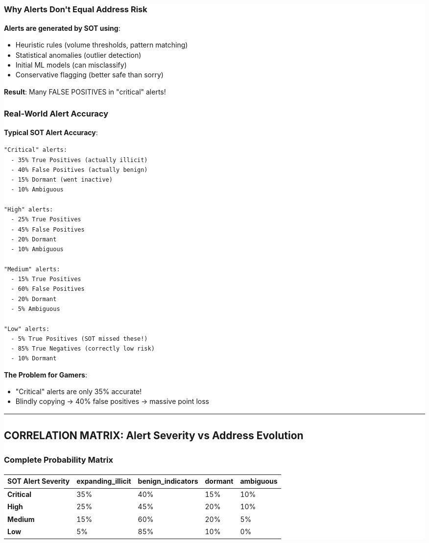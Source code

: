### Why Alerts Don't Equal Address Risk

**Alerts are generated by SOT using**:
- Heuristic rules (volume thresholds, pattern matching)
- Statistical anomalies (outlier detection)
- Initial ML models (can misclassify)
- Conservative flagging (better safe than sorry)

**Result**: Many FALSE POSITIVES in "critical" alerts!

### Real-World Alert Accuracy

**Typical SOT Alert Accuracy**:
```
"Critical" alerts:
  - 35% True Positives (actually illicit)
  - 40% False Positives (actually benign)
  - 15% Dormant (went inactive)
  - 10% Ambiguous

"High" alerts:
  - 25% True Positives
  - 45% False Positives
  - 20% Dormant
  - 10% Ambiguous

"Medium" alerts:
  - 15% True Positives
  - 60% False Positives
  - 20% Dormant
  - 5% Ambiguous

"Low" alerts:
  - 5% True Positives (SOT missed these!)
  - 85% True Negatives (correctly low risk)
  - 10% Dormant
```

**The Problem for Gamers**:
- "Critical" alerts are only 35% accurate!
- Blindly copying → 40% false positives → massive point loss

---

## CORRELATION MATRIX: Alert Severity vs Address Evolution

### Complete Probability Matrix

| SOT Alert Severity | expanding_illicit | benign_indicators | dormant | ambiguous |
|-------------------|------------------|-------------------|---------|-----------|
| **Critical** | 35% | 40% | 15% | 10% |
| **High** | 25% | 45% | 20% | 10% |
| **Medium** | 15% | 60% | 20% | 5% |
| **Low** | 5% | 85% | 10% | 0% |
